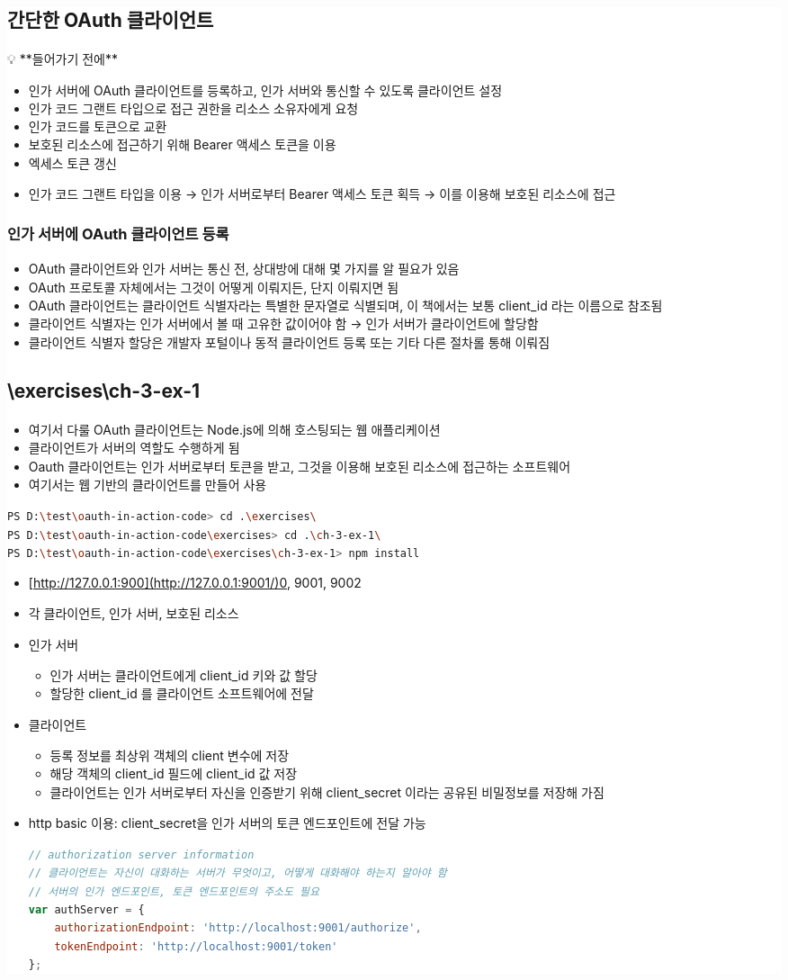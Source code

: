 ## 간단한 OAuth 클라이언트

<aside>
💡 **들어가기 전에**

- 인가 서버에 OAuth 클라이언트를 등록하고, 인가 서버와 통신할 수 있도록 클라이언트 설정
- 인가 코드 그랜트 타입으로 접근 권한을 리소스 소유자에게 요청
- 인가 코드를 토큰으로 교환
- 보호된 리소스에 접근하기 위해 Bearer 액세스 토큰을 이용
- 엑세스 토큰 갱신
</aside>

- 인가 코드 그랜트 타입을 이용 → 인가 서버로부터 Bearer 액세스 토큰 획득 → 이를 이용해 보호된 리소스에 접근

### 인가 서버에 OAuth 클라이언트 등록

- OAuth 클라이언트와 인가 서버는 통신 전, 상대방에 대해 몇 가지를 알 필요가 있음
- OAuth 프로토콜 자체에서는 그것이 어떻게 이뤄지든, 단지 이뤄지면 됨
- OAuth 클라이언트는 클라이언트 식별자라는 특별한 문자열로 식별되며, 이 책에서는 보통 client_id 라는 이름으로 참조됨
- 클라이언트 식별자는 인가 서버에서 볼 때 고유한 값이어야 함 → 인가 서버가 클라이언트에 할당함
- 클라이언트 식별자 할당은 개발자 포털이나 동적 클라이언트 등록 또는 기타 다른 절차롤 통해 이뤄짐

## \exercises\ch-3-ex-1

- 여기서 다룰 OAuth 클라이언트는 Node.js에 의해 호스팅되는 웹 애플리케이션
- 클라이언트가 서버의 역할도 수행하게 됨
- Oauth 클라이언트는 인가 서버로부터 토큰을 받고, 그것을 이용해 보호된 리소스에 접근하는 소프트웨어
- 여기서는 웹 기반의 클라이언트를 만들어 사용

```bash
PS D:\test\oauth-in-action-code> cd .\exercises\
PS D:\test\oauth-in-action-code\exercises> cd .\ch-3-ex-1\
PS D:\test\oauth-in-action-code\exercises\ch-3-ex-1> npm install
```

- [http://127.0.0.1:900](http://127.0.0.1:9001/)0, 9001, 9002
- 각 클라이언트, 인가 서버, 보호된 리소스
- 인가 서버
    - 인가 서버는 클라이언트에게 client_id 키와 값 할당
    - 할당한 client_id 를 클라이언트 소프트웨어에 전달
- 클라이언트
    - 등록 정보를 최상위 객체의 client 변수에 저장
    - 해당 객체의 client_id 필드에 client_id 값 저장
    - 클라이언트는 인가 서버로부터 자신을 인증받기 위해 client_secret 이라는 공유된 비밀정보를 저장해 가짐
- http basic 이용: client_secret을 인가 서버의 토큰 엔드포인트에 전달 가능
    
    ```jsx
    // authorization server information
    // 클라이언트는 자신이 대화하는 서버가 무엇이고, 어떻게 대화해야 하는지 알아야 함
    // 서버의 인가 엔드포인트, 토큰 엔드포인트의 주소도 필요
    var authServer = {
    	authorizationEndpoint: 'http://localhost:9001/authorize',
    	tokenEndpoint: 'http://localhost:9001/token'
    };
    